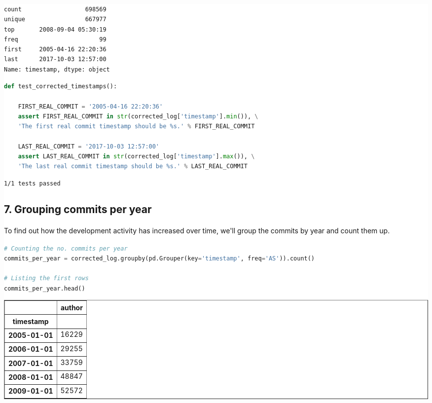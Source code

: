     count                  698569
    unique                 667977
    top       2008-09-04 05:30:19
    freq                       99
    first     2005-04-16 22:20:36
    last      2017-10-03 12:57:00
    Name: timestamp, dtype: object

```python
def test_corrected_timestamps():
    
    FIRST_REAL_COMMIT = '2005-04-16 22:20:36'
    assert FIRST_REAL_COMMIT in str(corrected_log['timestamp'].min()), \
    'The first real commit timestamp should be %s.' % FIRST_REAL_COMMIT
    
    LAST_REAL_COMMIT = '2017-10-03 12:57:00'
    assert LAST_REAL_COMMIT in str(corrected_log['timestamp'].max()), \
    'The last real commit timestamp should be %s.' % LAST_REAL_COMMIT
```

    1/1 tests passed

## 7. Grouping commits per year
<p>To find out how the development activity has increased over time, we'll group the commits by year and count them up.</p>

```python
# Counting the no. commits per year
commits_per_year = corrected_log.groupby(pd.Grouper(key='timestamp', freq='AS')).count()

# Listing the first rows
commits_per_year.head()
```

<table border="1" class="dataframe">
  <thead>
    <tr style="text-align: right;">
      <th></th>
      <th>author</th>
    </tr>
    <tr>
      <th>timestamp</th>
      <th></th>
    </tr>
  </thead>
  <tbody>
    <tr>
      <th>2005-01-01</th>
      <td>16229</td>
    </tr>
    <tr>
      <th>2006-01-01</th>
      <td>29255</td>
    </tr>
    <tr>
      <th>2007-01-01</th>
      <td>33759</td>
    </tr>
    <tr>
      <th>2008-01-01</th>
      <td>48847</td>
    </tr>
    <tr>
      <th>2009-01-01</th>
      <td>52572</td>